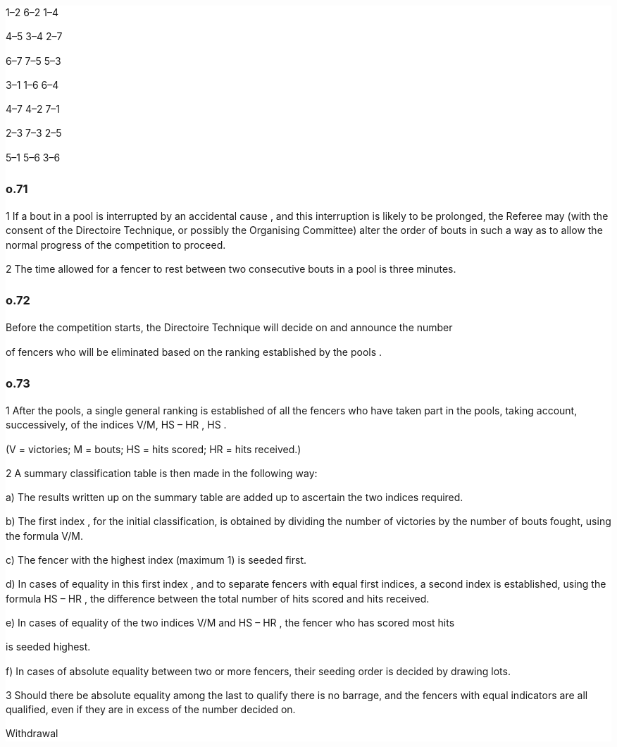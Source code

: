 1–2 6–2 1–4 

4–5 3–4 2–7 

6–7 7–5 5–3 

3–1 1–6 6–4 

4–7 4–2 7–1 

2–3 7–3 2–5 

5–1 5–6 3–6 

### o.71

1 If a bout in a pool is interrupted by an accidental cause , and this interruption is likely to be prolonged, the Referee may (with the consent of the Directoire Technique, or possibly the Organising Committee) alter the order of bouts in such a way as to allow the normal progress of the competition to proceed. 

2 The time allowed for a fencer to rest between two consecutive bouts in a pool is three minutes. 

### o.72

Before the competition starts, the Directoire Technique will decide on and announce the number 

of fencers who will be eliminated based on the ranking established by the pools .

### o.73

1 After the pools, a single general ranking is established of all the fencers who have taken part in the pools, taking account, successively, of the indices V/M, HS – HR , HS .

(V = victories; M = bouts; HS = hits scored; HR = hits received.) 

2 A summary classification table is then made in the following way: 

a) The results written up on the summary table are added up to ascertain the two indices required. 

b) The first index , for the initial classification, is obtained by dividing the number of victories by the number of bouts fought, using the formula V/M.

c) The fencer with the highest index (maximum 1) is seeded first. 

d) In cases of equality in this first index , and to separate fencers with equal first indices, a second index is established, using the formula HS – HR , the difference between the total number of hits scored and hits received. 

e) In cases of equality of the two indices V/M and HS – HR , the fencer who has scored most hits 

is seeded highest. 

f) In cases of absolute equality between two or more fencers, their seeding order is decided by drawing lots. 

3 Should there be absolute equality among the last to qualify there is no barrage, and the fencers with equal indicators are all qualified, even if they are in excess of the number decided on. 

Withdrawal 
